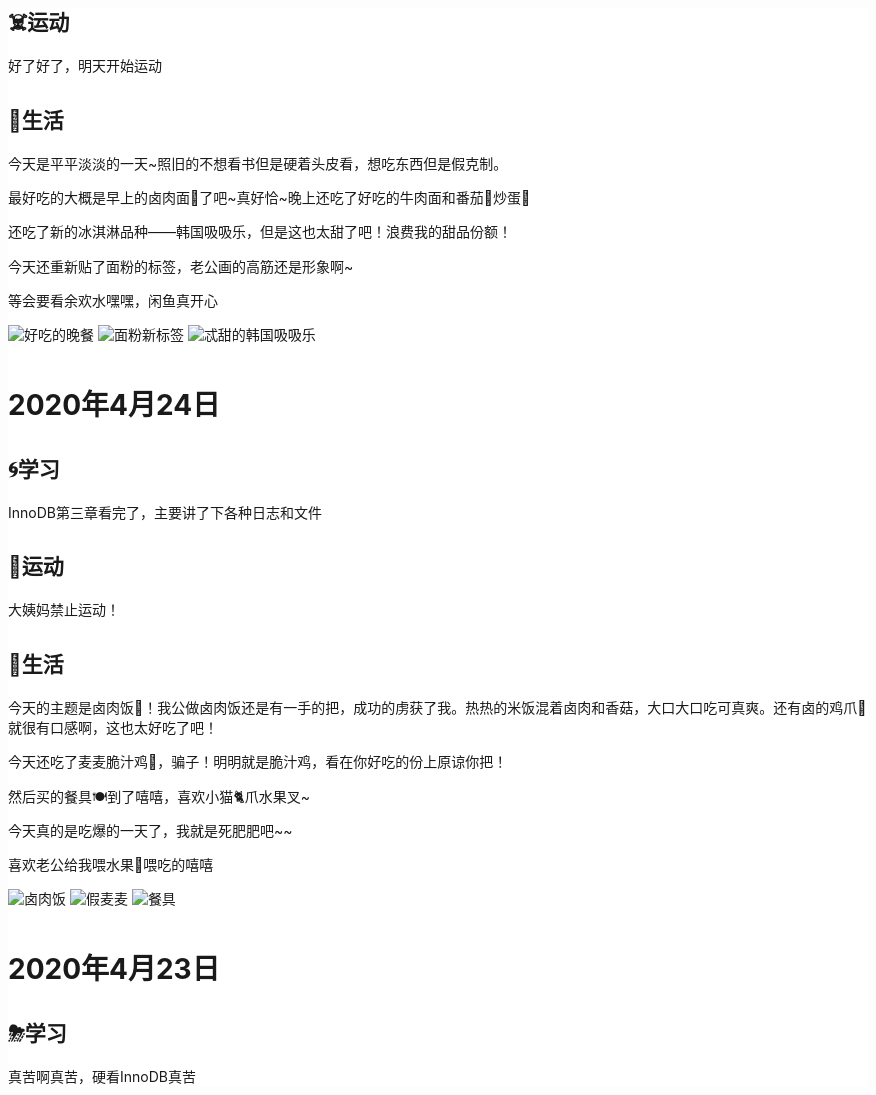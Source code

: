 ## ☠️运动
好了好了，明天开始运动

## 🔐生活
今天是平平淡淡的一天~照旧的不想看书但是硬着头皮看，想吃东西但是假克制。

最好吃的大概是早上的卤肉面🍜了吧~真好恰~晚上还吃了好吃的牛肉面和番茄🍅炒蛋🥚

还吃了新的冰淇淋品种——韩国吸吸乐，但是这也太甜了吧！浪费我的甜品份额！

今天还重新贴了面粉的标签，老公画的高筋还是形象啊~

等会要看余欢水嘿嘿，闲鱼真开心

![好吃的晚餐](../../pic/2020/4月/2020_4_25_好吃的晚餐.jpeg)
![面粉新标签](../../pic/2020/4月/2020_4_25_面粉新标签.jpeg)
![忒甜的韩国吸吸乐](../../pic/2020/4月/2020_4_25_忒甜的韩国吸吸乐.jpeg)



# 2020年4月24日
## 🌀学习
InnoDB第三章看完了，主要讲了下各种日志和文件

## 🚷运动
大姨妈禁止运动！

## 🍛生活
今天的主题是卤肉饭🍚！我公做卤肉饭还是有一手的把，成功的虏获了我。热热的米饭混着卤肉和香菇，大口大口吃可真爽。还有卤的鸡爪🐔就很有口感啊，这也太好吃了吧！

今天还吃了麦麦脆汁鸡🍗，骗子！明明就是脆汁鸡，看在你好吃的份上原谅你把！

然后买的餐具🍽到了嘻嘻，喜欢小猫🐈爪水果叉~

今天真的是吃爆的一天了，我就是死肥肥吧~~

喜欢老公给我喂水果🍎喂吃的嘻嘻

![卤肉饭](../../pic/2020/4月/2020_4_24_卤肉饭.jpeg)
![假麦麦](../../pic/2020/4月/2020_4_24_假麦麦.jpeg)
![餐具](../../pic/2020/4月/2020_4_24_餐具.jpeg)



# 2020年4月23日
## ⛈学习
真苦啊真苦，硬看InnoDB真苦
